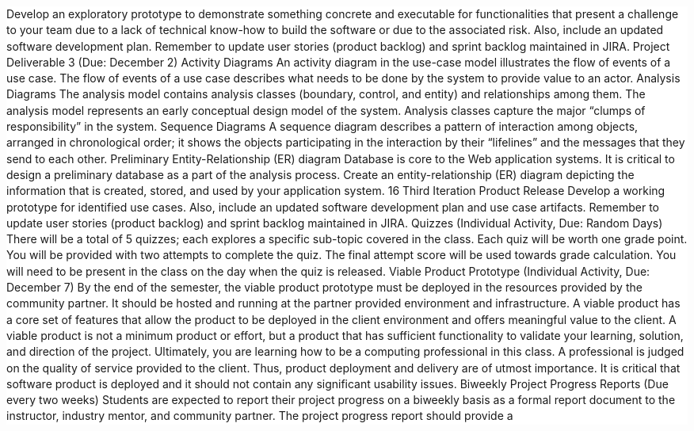 Develop an exploratory prototype to demonstrate something concrete and executable for functionalities
that present a challenge to your team due to a lack of technical know-how to build the software or due
to the associated risk.
Also, include an updated software development plan. Remember to update user stories (product
backlog) and sprint backlog maintained in JIRA.
Project Deliverable 3 (Due: December 2)
Activity Diagrams
An activity diagram in the use-case model illustrates the flow of events of a use case. The flow of events
of a use case describes what needs to be done by the system to provide value to an actor.
Analysis Diagrams
The analysis model contains analysis classes (boundary, control, and entity) and relationships among
them. The analysis model represents an early conceptual design model of the system. Analysis classes
capture the major “clumps of responsibility” in the system.
Sequence Diagrams
A sequence diagram describes a pattern of interaction among objects, arranged in chronological order;
it shows the objects participating in the interaction by their “lifelines” and the messages that they send
to each other.
Preliminary Entity-Relationship (ER) diagram
Database is core to the Web application systems. It is critical to design a preliminary database as a part
of the analysis process. Create an entity-relationship (ER) diagram depicting the information that is
created, stored, and used by your application system.
16
Third Iteration Product Release
Develop a working prototype for identified use cases.
Also, include an updated software development plan and use case artifacts. Remember to update user
stories (product backlog) and sprint backlog maintained in JIRA.
Quizzes (Individual Activity, Due: Random Days)
There will be a total of 5 quizzes; each explores a specific sub-topic covered in the class. Each quiz will be
worth one grade point. You will be provided with two attempts to complete the quiz. The final attempt
score will be used towards grade calculation. You will need to be present in the class on the day when the
quiz is released.
Viable Product Prototype (Individual Activity, Due: December 7)
By the end of the semester, the viable product prototype must be deployed in the resources provided by
the community partner. It should be hosted and running at the partner provided environment and
infrastructure. A viable product has a core set of features that allow the product to be deployed in the
client environment and offers meaningful value to the client. A viable product is not a minimum product
or effort, but a product that has sufficient functionality to validate your learning, solution, and direction
of the project. Ultimately, you are learning how to be a computing professional in this class. A
professional is judged on the quality of service provided to the client. Thus, product deployment and
delivery are of utmost importance. It is critical that software product is deployed and it should not contain
any significant usability issues.
Biweekly Project Progress Reports (Due every two weeks)
Students are expected to report their project progress on a biweekly basis as a formal report document
to the instructor, industry mentor, and community partner. The project progress report should provide a